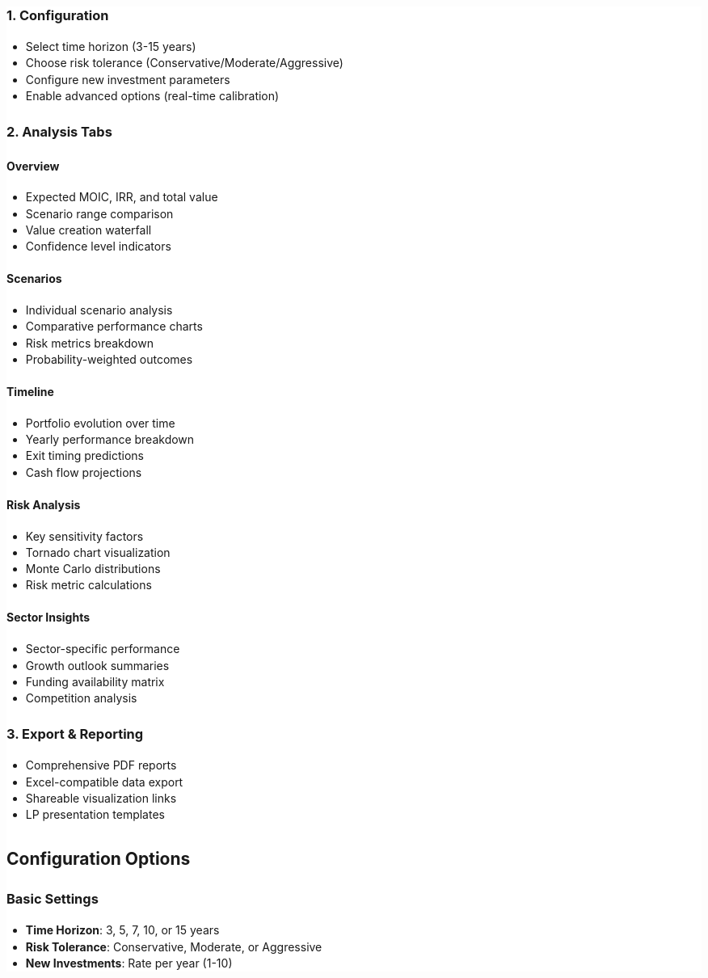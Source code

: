 ### 1. Configuration
- Select time horizon (3-15 years)
- Choose risk tolerance (Conservative/Moderate/Aggressive)
- Configure new investment parameters
- Enable advanced options (real-time calibration)

### 2. Analysis Tabs

#### Overview
- Expected MOIC, IRR, and total value
- Scenario range comparison
- Value creation waterfall
- Confidence level indicators

#### Scenarios
- Individual scenario analysis
- Comparative performance charts
- Risk metrics breakdown
- Probability-weighted outcomes

#### Timeline
- Portfolio evolution over time
- Yearly performance breakdown
- Exit timing predictions
- Cash flow projections

#### Risk Analysis
- Key sensitivity factors
- Tornado chart visualization
- Monte Carlo distributions
- Risk metric calculations

#### Sector Insights
- Sector-specific performance
- Growth outlook summaries
- Funding availability matrix
- Competition analysis

### 3. Export & Reporting
- Comprehensive PDF reports
- Excel-compatible data export
- Shareable visualization links
- LP presentation templates

## Configuration Options

### Basic Settings
- **Time Horizon**: 3, 5, 7, 10, or 15 years
- **Risk Tolerance**: Conservative, Moderate, or Aggressive
- **New Investments**: Rate per year (1-10)
